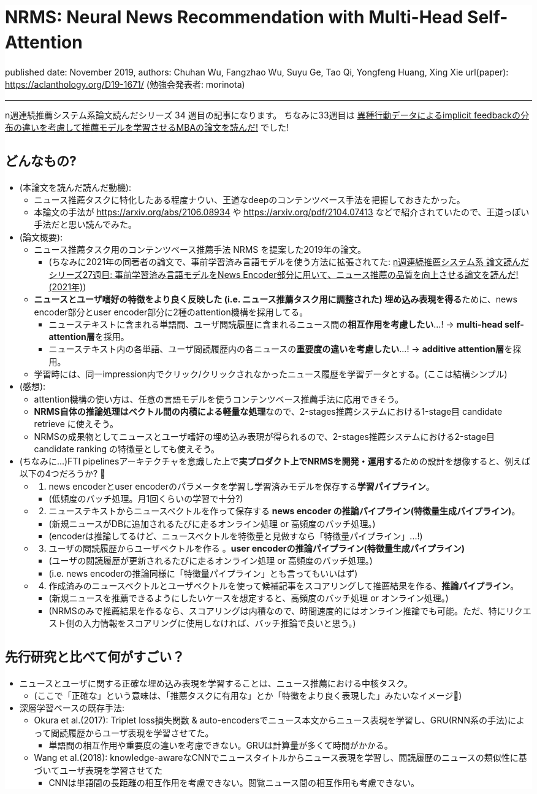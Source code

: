 

# NRMS: Neural News Recommendation with Multi-Head Self-Attention

published date: November 2019,
authors: Chuhan Wu, Fangzhao Wu, Suyu Ge, Tao Qi, Yongfeng Huang, Xing Xie
url(paper): https://aclanthology.org/D19-1671/
(勉強会発表者: morinota)

---

n週連続推薦システム系論文読んだシリーズ 34 週目の記事になります。
ちなみに33週目は [異種行動データによるimplicit feedbackの分布の違いを考慮して推薦モデルを学習させるMBAの論文を読んだ!](https://zenn.dev/articles/0a7168e7b0f290/edit) でした!

## どんなもの?

- (本論文を読んだ読んだ動機):
  - ニュース推薦タスクに特化したある程度ナウい、王道なdeepのコンテンツベース手法を把握しておきたかった。
  - 本論文の手法が https://arxiv.org/abs/2106.08934 や https://arxiv.org/pdf/2104.07413 などで紹介されていたので、王道っぽい手法だと思い読んでみた。
- (論文概要):
  - ニュース推薦タスク用のコンテンツベース推薦手法 NRMS を提案した2019年の論文。
    - (ちなみに2021年の同著者の論文で、事前学習済み言語モデルを使う方法に拡張されてた: [n週連続推薦システム系 論文読んだシリーズ27週目: 事前学習済み言語モデルをNews Encoder部分に用いて、ニュース推薦の品質を向上させる論文を読んだ!(2021年)](https://qiita.com/morinota/items/fc462de816c5095b0b38))
  - **ニュースとユーザ嗜好の特徴をより良く反映した (i.e. ニュース推薦タスク用に調整された) 埋め込み表現を得る**ために、news encoder部分とuser encoder部分に2種のattention機構を採用してる。
    - ニューステキストに含まれる単語間、ユーザ閲読履歴に含まれるニュース間の**相互作用を考慮したい**...! -> **multi-head self-attention層**を採用。
    - ニューステキスト内の各単語、ユーザ閲読履歴内の各ニュースの**重要度の違いを考慮したい**...! -> **additive attention層**を採用。
  - 学習時には、同一impression内でクリック/クリックされなかったニュース履歴を学習データとする。(ここは結構シンプル)
- (感想):
  - attention機構の使い方は、任意の言語モデルを使うコンテンツベース推薦手法に応用できそう。
  - **NRMS自体の推論処理はベクトル間の内積による軽量な処理**なので、2-stages推薦システムにおける1-stage目 candidate retrieve に使えそう。
  - NRMSの成果物としてニュースとユーザ嗜好の埋め込み表現が得られるので、2-stages推薦システムにおける2-stage目 candidate ranking の特徴量としても使えそう。
- (ちなみに...)FTI pipelinesアーキテクチャを意識した上で**実プロダクト上でNRMSを開発・運用する**ための設計を想像すると、例えば以下の4つだろうか? :thinking:
  - 1. news encoderとuser encoderのパラメータを学習し学習済みモデルを保存する**学習パイプライン**。
    - (低頻度のバッチ処理。月1回くらいの学習で十分?)
  - 2. ニューステキストからニュースベクトルを作って保存する **news encoder の推論パイプライン(特徴量生成パイプライン)**。
    - (新規ニュースがDBに追加されるたびに走るオンライン処理 or 高頻度のバッチ処理。)
    - (encoderは推論してるけど、ニュースベクトルを特徴量と見做すなら「特徴量パイプライン」...!)
  - 3. ユーザの閲読履歴からユーザベクトルを作る 。**user encoderの推論パイプライン(特徴量生成パイプライン)**
    - (ユーザの閲読履歴が更新されるたびに走るオンライン処理 or 高頻度のバッチ処理。)
    - (i.e. news encoderの推論同様に「特徴量パイプライン」とも言ってもいいはず)
  - 4. 作成済みのニュースベクトルとユーザベクトルを使って候補記事をスコアリングして推薦結果を作る、**推論パイプライン**。
    - (新規ニュースを推薦できるようにしたいケースを想定すると、高頻度のバッチ処理 or オンライン処理。)
    - (NRMSのみで推薦結果を作るなら、スコアリングは内積なので、時間速度的にはオンライン推論でも可能。ただ、特にリクエスト側の入力情報をスコアリングに使用しなければ、バッチ推論で良いと思う。)

## 先行研究と比べて何がすごい？

- ニュースとユーザに関する正確な埋め込み表現を学習することは、ニュース推薦における中核タスク。
  - (ここで「正確な」という意味は、「推薦タスクに有用な」とか「特徴をより良く表現した」みたいなイメージ:thinking:)
- 深層学習ベースの既存手法:
  - Okura et al.(2017): Triplet loss損失関数 & auto-encodersでニュース本文からニュース表現を学習し、GRU(RNN系の手法)によって閲読履歴からユーザ表現を学習させてた。
    - 単語間の相互作用や重要度の違いを考慮できない。GRUは計算量が多くて時間がかかる。
  - Wang et al.(2018): knowledge-awareなCNNでニュースタイトルからニュース表現を学習し、閲読履歴のニュースの類似性に基づいてユーザ表現を学習させてた
    - CNNは単語間の長距離の相互作用を考慮できない。閲覧ニュース間の相互作用も考慮できない。
